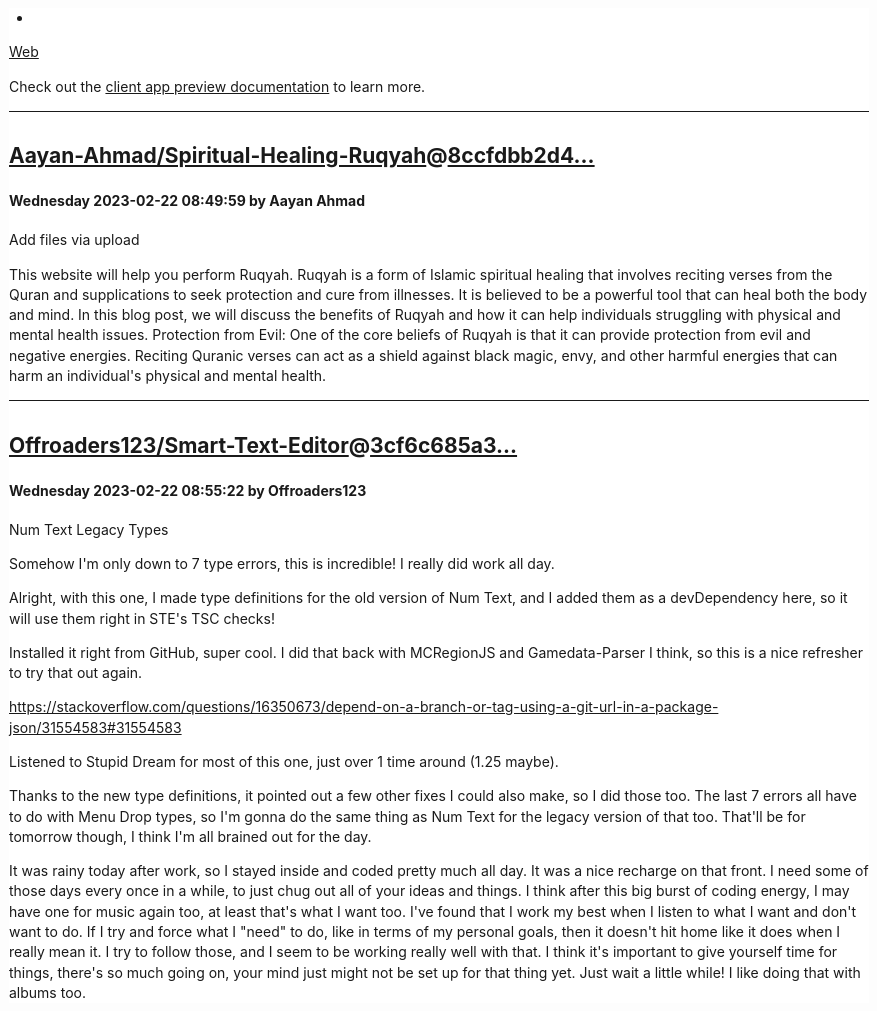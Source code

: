 -
[Web](https://sg-web-cclark-refactor-release-config.onrender.com/search)

Check out the [client app preview
documentation](https://docs.sourcegraph.com/dev/how-to/client_pr_previews)
to learn more.

---
## [Aayan-Ahmad/Spiritual-Healing-Ruqyah](https://github.com/Aayan-Ahmad/Spiritual-Healing-Ruqyah)@[8ccfdbb2d4...](https://github.com/Aayan-Ahmad/Spiritual-Healing-Ruqyah/commit/8ccfdbb2d4b1ed35ef91b77e9f74e9f3ed6a8786)
#### Wednesday 2023-02-22 08:49:59 by Aayan Ahmad

Add files via upload

This website will help you perform Ruqyah.
Ruqyah is a form of Islamic spiritual healing that involves reciting verses from the Quran and supplications to seek protection and cure from illnesses. It is believed to be a powerful tool that can heal both the body and mind. In this blog post, we will discuss the benefits of Ruqyah and how it can help individuals struggling with physical and mental health issues.
Protection from Evil:
One of the core beliefs of Ruqyah is that it can provide protection from evil and negative energies. Reciting Quranic verses can act as a shield against black magic, envy, and other harmful energies that can harm an individual's physical and mental health.

---
## [Offroaders123/Smart-Text-Editor](https://github.com/Offroaders123/Smart-Text-Editor)@[3cf6c685a3...](https://github.com/Offroaders123/Smart-Text-Editor/commit/3cf6c685a3516b27c6932dbd97f47b1cbfc47f97)
#### Wednesday 2023-02-22 08:55:22 by Offroaders123

Num Text Legacy Types

Somehow I'm only down to 7 type errors, this is incredible! I really did work all day.

Alright, with this one, I made type definitions for the old version of Num Text, and I added them as a devDependency here, so it will use them right in STE's TSC checks!

Installed it right from GitHub, super cool. I did that back with MCRegionJS and Gamedata-Parser I think, so this is a nice refresher to try that out again.

https://stackoverflow.com/questions/16350673/depend-on-a-branch-or-tag-using-a-git-url-in-a-package-json/31554583#31554583

Listened to Stupid Dream for most of this one, just over 1 time around (1.25 maybe).

Thanks to the new type definitions, it pointed out a few other fixes I could also make, so I did those too. The last 7 errors all have to do with Menu Drop types, so I'm gonna do the same thing as Num Text for the legacy version of that too. That'll be for tomorrow though, I think I'm all brained out for the day.

It was rainy today after work, so I stayed inside and coded pretty much all day. It was a nice recharge on that front. I need some of those days every once in a while, to just chug out all of your ideas and things. I think after this big burst of coding energy, I may have one for music again too, at least that's what I want too. I've found that I work my best when I listen to what I want and don't want to do. If I try and force what I "need" to do, like in terms of my personal goals, then it doesn't hit home like it does when I really mean it. I try to follow those, and I seem to be working really well with that. I think it's important to give yourself time for things, there's so much going on, your mind just might not be set up for that thing yet. Just wait a little while! I like doing that with albums too.

